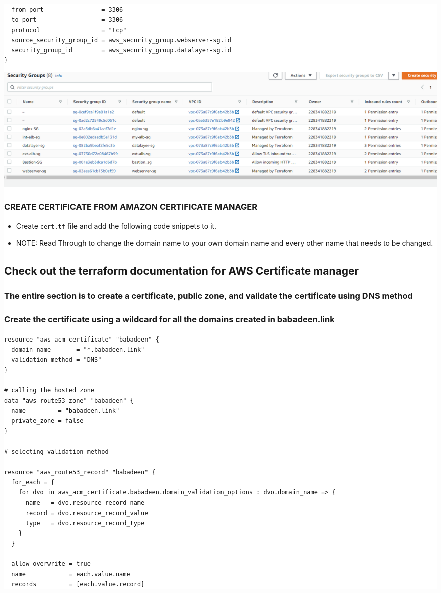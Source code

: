 ```
  from_port                = 3306
  to_port                  = 3306
  protocol                 = "tcp"
  source_security_group_id = aws_security_group.webserver-sg.id
  security_group_id        = aws_security_group.datalayer-sg.id
}

```
![image of sg-created](./Images/p17-sg-created.PNG)

### CREATE CERTIFICATE FROM AMAZON CERTIFICATE MANAGER

- Create `cert.tf` file and add the following code snippets to it.

- NOTE: Read Through to change the domain name to your own domain name and every other name that needs to be changed.

## Check out the terraform documentation for AWS Certificate manager
### The entire section is to create a certificate, public zone, and validate the certificate using DNS method

### Create the certificate using a wildcard for all the domains created in babadeen.link
```
resource "aws_acm_certificate" "babadeen" {
  domain_name       = "*.babadeen.link"
  validation_method = "DNS"
}

# calling the hosted zone
data "aws_route53_zone" "babadeen" {
  name         = "babadeen.link"
  private_zone = false
}

# selecting validation method

resource "aws_route53_record" "babadeen" {
  for_each = {
    for dvo in aws_acm_certificate.babadeen.domain_validation_options : dvo.domain_name => {
      name   = dvo.resource_record_name
      record = dvo.resource_record_value
      type   = dvo.resource_record_type
    }
  }

  allow_overwrite = true
  name            = each.value.name
  records         = [each.value.record]
```